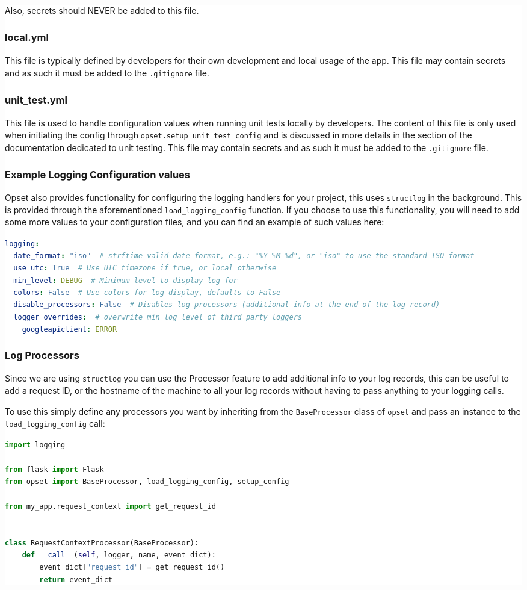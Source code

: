 Also, secrets should NEVER be added to this file.

### local.yml

This file is typically defined by developers for their own development and local usage of the app. This file
may contain secrets and as such it must be added to the `.gitignore` file.

### unit_test.yml

This file is used to handle configuration values when running unit tests locally by developers. The content of this
file is only used when initiating the config through `opset.setup_unit_test_config` and is discussed in more
details in the section of the documentation dedicated to unit testing. This file may contain secrets and as such it
must be added to the `.gitignore` file.

### Example Logging Configuration values

Opset also provides functionality for configuring the logging handlers for your project, this uses
`structlog` in the background. This is provided through the aforementioned `load_logging_config` function. If you
choose to use this functionality, you will need to add some more values to your configuration files, and you can find
an example of such values here:

```yaml
logging:
  date_format: "iso"  # strftime-valid date format, e.g.: "%Y-%M-%d", or "iso" to use the standard ISO format
  use_utc: True  # Use UTC timezone if true, or local otherwise
  min_level: DEBUG  # Minimum level to display log for
  colors: False  # Use colors for log display, defaults to False
  disable_processors: False  # Disables log processors (additional info at the end of the log record)
  logger_overrides:  # overwrite min log level of third party loggers
    googleapiclient: ERROR
```

### Log Processors

Since we are using `structlog` you can use the Processor feature to add additional info to your log records, this
can be useful to add a request ID, or the hostname of the machine to all your log records without having to pass
anything to your logging calls.

To use this simply define any processors you want by inheriting from the `BaseProcessor` class of `opset`
and pass an instance to the `load_logging_config` call:

```python
import logging

from flask import Flask
from opset import BaseProcessor, load_logging_config, setup_config

from my_app.request_context import get_request_id


class RequestContextProcessor(BaseProcessor):
    def __call__(self, logger, name, event_dict):
        event_dict["request_id"] = get_request_id()
        return event_dict

```